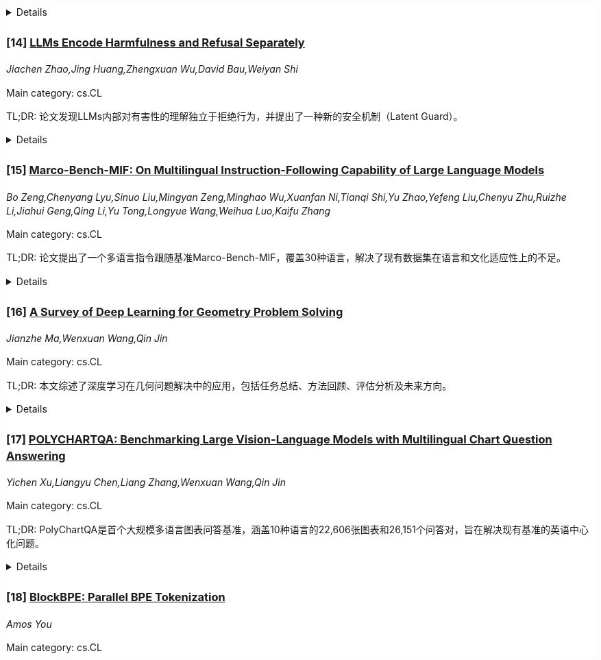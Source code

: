 
<details><summary>Details</summary></details>


### [14] [LLMs Encode Harmfulness and Refusal Separately](https://arxiv.org/abs/2507.11878)
*Jiachen Zhao,Jing Huang,Zhengxuan Wu,David Bau,Weiyan Shi*

Main category: cs.CL

TL;DR: 论文发现LLMs内部对有害性的理解独立于拒绝行为，并提出了一种新的安全机制（Latent Guard）。


<details><summary>Details</summary></details>


### [15] [Marco-Bench-MIF: On Multilingual Instruction-Following Capability of Large Language Models](https://arxiv.org/abs/2507.11882)
*Bo Zeng,Chenyang Lyu,Sinuo Liu,Mingyan Zeng,Minghao Wu,Xuanfan Ni,Tianqi Shi,Yu Zhao,Yefeng Liu,Chenyu Zhu,Ruizhe Li,Jiahui Geng,Qing Li,Yu Tong,Longyue Wang,Weihua Luo,Kaifu Zhang*

Main category: cs.CL

TL;DR: 论文提出了一个多语言指令跟随基准Marco-Bench-MIF，覆盖30种语言，解决了现有数据集在语言和文化适应性上的不足。


<details><summary>Details</summary></details>


### [16] [A Survey of Deep Learning for Geometry Problem Solving](https://arxiv.org/abs/2507.11936)
*Jianzhe Ma,Wenxuan Wang,Qin Jin*

Main category: cs.CL

TL;DR: 本文综述了深度学习在几何问题解决中的应用，包括任务总结、方法回顾、评估分析及未来方向。


<details><summary>Details</summary></details>


### [17] [POLYCHARTQA: Benchmarking Large Vision-Language Models with Multilingual Chart Question Answering](https://arxiv.org/abs/2507.11939)
*Yichen Xu,Liangyu Chen,Liang Zhang,Wenxuan Wang,Qin Jin*

Main category: cs.CL

TL;DR: PolyChartQA是首个大规模多语言图表问答基准，涵盖10种语言的22,606张图表和26,151个问答对，旨在解决现有基准的英语中心化问题。


<details><summary>Details</summary></details>


### [18] [BlockBPE: Parallel BPE Tokenization](https://arxiv.org/abs/2507.11941)
*Amos You*

Main category: cs.CL
